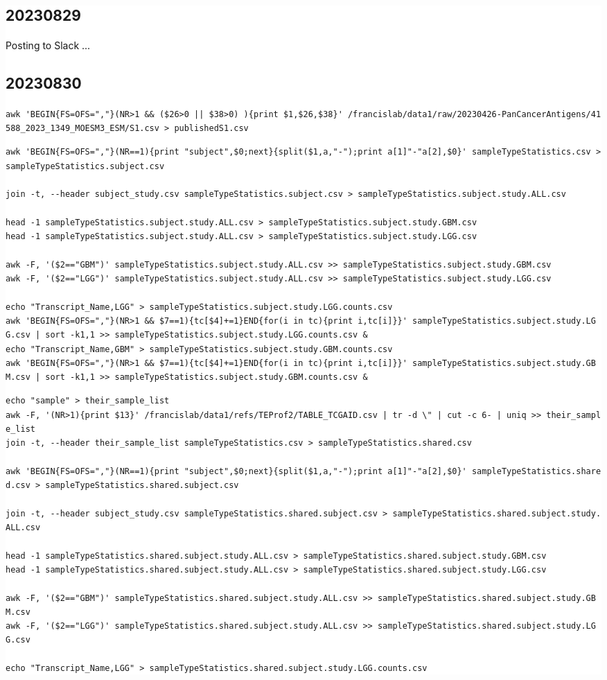 

##	20230829

Posting to Slack ...




##	20230830

```
awk 'BEGIN{FS=OFS=","}(NR>1 && ($26>0 || $38>0) ){print $1,$26,$38}' /francislab/data1/raw/20230426-PanCancerAntigens/41588_2023_1349_MOESM3_ESM/S1.csv > publishedS1.csv
```




```
awk 'BEGIN{FS=OFS=","}(NR==1){print "subject",$0;next}{split($1,a,"-");print a[1]"-"a[2],$0}' sampleTypeStatistics.csv > sampleTypeStatistics.subject.csv

join -t, --header subject_study.csv sampleTypeStatistics.subject.csv > sampleTypeStatistics.subject.study.ALL.csv

head -1 sampleTypeStatistics.subject.study.ALL.csv > sampleTypeStatistics.subject.study.GBM.csv
head -1 sampleTypeStatistics.subject.study.ALL.csv > sampleTypeStatistics.subject.study.LGG.csv

awk -F, '($2=="GBM")' sampleTypeStatistics.subject.study.ALL.csv >> sampleTypeStatistics.subject.study.GBM.csv
awk -F, '($2=="LGG")' sampleTypeStatistics.subject.study.ALL.csv >> sampleTypeStatistics.subject.study.LGG.csv

echo "Transcript_Name,LGG" > sampleTypeStatistics.subject.study.LGG.counts.csv
awk 'BEGIN{FS=OFS=","}(NR>1 && $7==1){tc[$4]+=1}END{for(i in tc){print i,tc[i]}}' sampleTypeStatistics.subject.study.LGG.csv | sort -k1,1 >> sampleTypeStatistics.subject.study.LGG.counts.csv &
echo "Transcript_Name,GBM" > sampleTypeStatistics.subject.study.GBM.counts.csv
awk 'BEGIN{FS=OFS=","}(NR>1 && $7==1){tc[$4]+=1}END{for(i in tc){print i,tc[i]}}' sampleTypeStatistics.subject.study.GBM.csv | sort -k1,1 >> sampleTypeStatistics.subject.study.GBM.counts.csv &

```



```
echo "sample" > their_sample_list
awk -F, '(NR>1){print $13}' /francislab/data1/refs/TEProf2/TABLE_TCGAID.csv | tr -d \" | cut -c 6- | uniq >> their_sample_list
join -t, --header their_sample_list sampleTypeStatistics.csv > sampleTypeStatistics.shared.csv

awk 'BEGIN{FS=OFS=","}(NR==1){print "subject",$0;next}{split($1,a,"-");print a[1]"-"a[2],$0}' sampleTypeStatistics.shared.csv > sampleTypeStatistics.shared.subject.csv

join -t, --header subject_study.csv sampleTypeStatistics.shared.subject.csv > sampleTypeStatistics.shared.subject.study.ALL.csv

head -1 sampleTypeStatistics.shared.subject.study.ALL.csv > sampleTypeStatistics.shared.subject.study.GBM.csv
head -1 sampleTypeStatistics.shared.subject.study.ALL.csv > sampleTypeStatistics.shared.subject.study.LGG.csv

awk -F, '($2=="GBM")' sampleTypeStatistics.shared.subject.study.ALL.csv >> sampleTypeStatistics.shared.subject.study.GBM.csv
awk -F, '($2=="LGG")' sampleTypeStatistics.shared.subject.study.ALL.csv >> sampleTypeStatistics.shared.subject.study.LGG.csv

echo "Transcript_Name,LGG" > sampleTypeStatistics.shared.subject.study.LGG.counts.csv
```